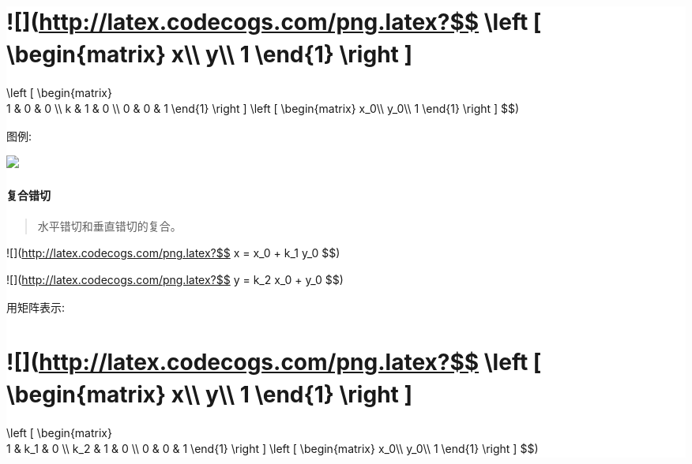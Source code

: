 ![](http://latex.codecogs.com/png.latex?$$
\\left [ 
\\begin{matrix} 
x\\\\
y\\\\
1
\\end{1} 
\\right ] 
 = 
\\left [ 
\\begin{matrix}  
 1   &  0  &  0 \\\\
 k   &  1   &  0 \\\\
 0   &  0   &  1
\\end{1} 
\\right ] 
\\left [ 
\\begin{matrix} 
x_0\\\\
y_0\\\\
1
\\end{1} 
\\right ]
$$)

图例:

![](http://ww4.sinaimg.cn/large/005Xtdi2jw1f6cnkwyksij308c0dwq3f.jpg)

#### 复合错切

> 水平错切和垂直错切的复合。

![](http://latex.codecogs.com/png.latex?$$ x = x_0 + k_1 y_0 $$)

![](http://latex.codecogs.com/png.latex?$$ y = k_2 x_0 + y_0 $$)

用矩阵表示:

![](http://latex.codecogs.com/png.latex?$$
\\left [ 
\\begin{matrix} 
x\\\\
y\\\\
1
\\end{1} 
\\right ] 
 = 
\\left [ 
\\begin{matrix}  
 1   &  k_1 &  0 \\\\
 k_2 &  1   &  0 \\\\
 0   &  0   &  1
\\end{1} 
\\right ] 
\\left [ 
\\begin{matrix} 
x_0\\\\
y_0\\\\
1
\\end{1} 
\\right ]
$$)
